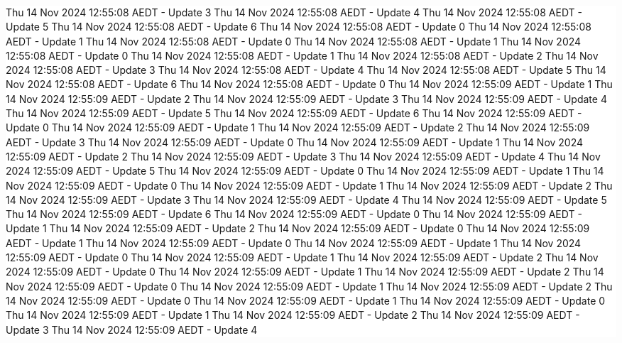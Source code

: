 Thu 14 Nov 2024 12:55:08 AEDT - Update 3
Thu 14 Nov 2024 12:55:08 AEDT - Update 4
Thu 14 Nov 2024 12:55:08 AEDT - Update 5
Thu 14 Nov 2024 12:55:08 AEDT - Update 6
Thu 14 Nov 2024 12:55:08 AEDT - Update 0
Thu 14 Nov 2024 12:55:08 AEDT - Update 1
Thu 14 Nov 2024 12:55:08 AEDT - Update 0
Thu 14 Nov 2024 12:55:08 AEDT - Update 1
Thu 14 Nov 2024 12:55:08 AEDT - Update 0
Thu 14 Nov 2024 12:55:08 AEDT - Update 1
Thu 14 Nov 2024 12:55:08 AEDT - Update 2
Thu 14 Nov 2024 12:55:08 AEDT - Update 3
Thu 14 Nov 2024 12:55:08 AEDT - Update 4
Thu 14 Nov 2024 12:55:08 AEDT - Update 5
Thu 14 Nov 2024 12:55:08 AEDT - Update 6
Thu 14 Nov 2024 12:55:08 AEDT - Update 0
Thu 14 Nov 2024 12:55:09 AEDT - Update 1
Thu 14 Nov 2024 12:55:09 AEDT - Update 2
Thu 14 Nov 2024 12:55:09 AEDT - Update 3
Thu 14 Nov 2024 12:55:09 AEDT - Update 4
Thu 14 Nov 2024 12:55:09 AEDT - Update 5
Thu 14 Nov 2024 12:55:09 AEDT - Update 6
Thu 14 Nov 2024 12:55:09 AEDT - Update 0
Thu 14 Nov 2024 12:55:09 AEDT - Update 1
Thu 14 Nov 2024 12:55:09 AEDT - Update 2
Thu 14 Nov 2024 12:55:09 AEDT - Update 3
Thu 14 Nov 2024 12:55:09 AEDT - Update 0
Thu 14 Nov 2024 12:55:09 AEDT - Update 1
Thu 14 Nov 2024 12:55:09 AEDT - Update 2
Thu 14 Nov 2024 12:55:09 AEDT - Update 3
Thu 14 Nov 2024 12:55:09 AEDT - Update 4
Thu 14 Nov 2024 12:55:09 AEDT - Update 5
Thu 14 Nov 2024 12:55:09 AEDT - Update 0
Thu 14 Nov 2024 12:55:09 AEDT - Update 1
Thu 14 Nov 2024 12:55:09 AEDT - Update 0
Thu 14 Nov 2024 12:55:09 AEDT - Update 1
Thu 14 Nov 2024 12:55:09 AEDT - Update 2
Thu 14 Nov 2024 12:55:09 AEDT - Update 3
Thu 14 Nov 2024 12:55:09 AEDT - Update 4
Thu 14 Nov 2024 12:55:09 AEDT - Update 5
Thu 14 Nov 2024 12:55:09 AEDT - Update 6
Thu 14 Nov 2024 12:55:09 AEDT - Update 0
Thu 14 Nov 2024 12:55:09 AEDT - Update 1
Thu 14 Nov 2024 12:55:09 AEDT - Update 2
Thu 14 Nov 2024 12:55:09 AEDT - Update 0
Thu 14 Nov 2024 12:55:09 AEDT - Update 1
Thu 14 Nov 2024 12:55:09 AEDT - Update 0
Thu 14 Nov 2024 12:55:09 AEDT - Update 1
Thu 14 Nov 2024 12:55:09 AEDT - Update 0
Thu 14 Nov 2024 12:55:09 AEDT - Update 1
Thu 14 Nov 2024 12:55:09 AEDT - Update 2
Thu 14 Nov 2024 12:55:09 AEDT - Update 0
Thu 14 Nov 2024 12:55:09 AEDT - Update 1
Thu 14 Nov 2024 12:55:09 AEDT - Update 2
Thu 14 Nov 2024 12:55:09 AEDT - Update 0
Thu 14 Nov 2024 12:55:09 AEDT - Update 1
Thu 14 Nov 2024 12:55:09 AEDT - Update 2
Thu 14 Nov 2024 12:55:09 AEDT - Update 0
Thu 14 Nov 2024 12:55:09 AEDT - Update 1
Thu 14 Nov 2024 12:55:09 AEDT - Update 0
Thu 14 Nov 2024 12:55:09 AEDT - Update 1
Thu 14 Nov 2024 12:55:09 AEDT - Update 2
Thu 14 Nov 2024 12:55:09 AEDT - Update 3
Thu 14 Nov 2024 12:55:09 AEDT - Update 4